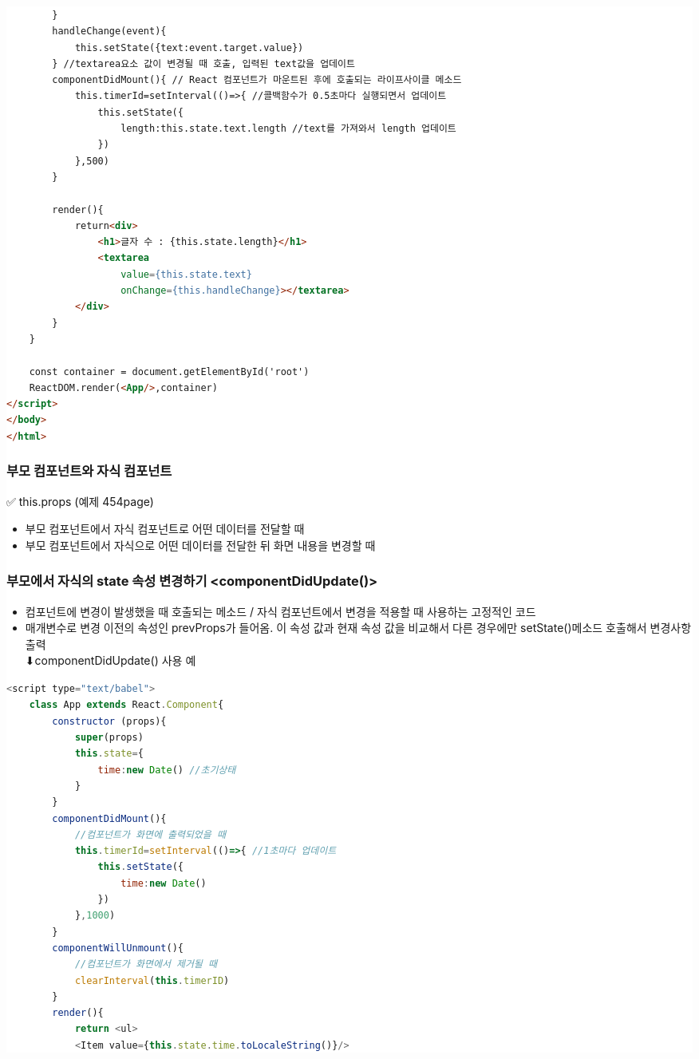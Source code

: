 ```html
        }
        handleChange(event){
            this.setState({text:event.target.value})
        } //textarea요소 값이 변경될 때 호출, 입력된 text값을 업데이트
        componentDidMount(){ // React 컴포넌트가 마운트된 후에 호출되는 라이프사이클 메소드
            this.timerId=setInterval(()=>{ //콜백함수가 0.5초마다 실행되면서 업데이트
                this.setState({
                    length:this.state.text.length //text를 가져와서 length 업데이트
                })
            },500) 
        }

        render(){
            return<div>
                <h1>글자 수 : {this.state.length}</h1>
                <textarea
                    value={this.state.text}
                    onChange={this.handleChange}></textarea>
            </div>
        }
    }

    const container = document.getElementById('root')
    ReactDOM.render(<App/>,container)
</script>
</body>
</html>
```

### 부모 컴포넌트와 자식 컴포넌트
✅ this.props (예제 454page)
- 부모 컴포넌트에서 자식 컴포넌트로 어떤 데이터를 전달할 때
- 부모 컴포넌트에서 자식으로 어떤 데이터를 전달한 뒤 화면 내용을 변경할 때 

### 부모에서 자식의 state 속성 변경하기 <componentDidUpdate()>
- 컴포넌트에 변경이 발생했을 때 호출되는 메소드 / 자식 컴포넌트에서 변경을 적용할 때 사용하는 고정적인 코드
- 매개변수로 변경 이전의 속성인 prevProps가 들어옴. 이 속성 값과 현재 속성 값을 비교해서 다른 경우에만 setState()메소드 호출해서 변경사항 출력  
⬇componentDidUpdate() 사용 예
```js
<script type="text/babel">
    class App extends React.Component{
        constructor (props){
            super(props)
            this.state={
                time:new Date() //초기상태
            }
        }
        componentDidMount(){
            //컴포넌트가 화면에 출력되었을 때
            this.timerId=setInterval(()=>{ //1초마다 업데이트
                this.setState({
                    time:new Date()
                })
            },1000)
        }
        componentWillUnmount(){
            //컴포넌트가 화면에서 제거될 때
            clearInterval(this.timerID)
        }
        render(){
            return <ul>
            <Item value={this.state.time.toLocaleString()}/>
```